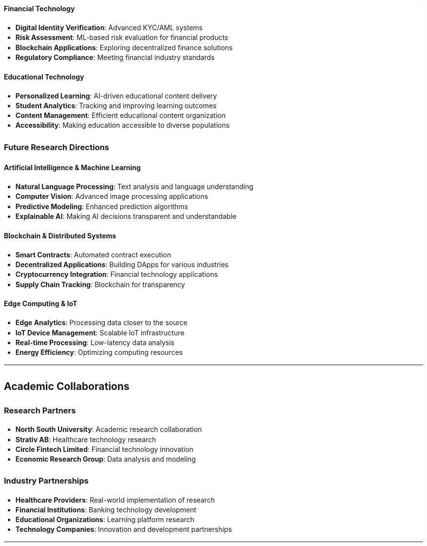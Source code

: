 #### Financial Technology
- **Digital Identity Verification**: Advanced KYC/AML systems
- **Risk Assessment**: ML-based risk evaluation for financial products
- **Blockchain Applications**: Exploring decentralized finance solutions
- **Regulatory Compliance**: Meeting financial industry standards

#### Educational Technology
- **Personalized Learning**: AI-driven educational content delivery
- **Student Analytics**: Tracking and improving learning outcomes
- **Content Management**: Efficient educational content organization
- **Accessibility**: Making education accessible to diverse populations

### Future Research Directions

#### Artificial Intelligence & Machine Learning
- **Natural Language Processing**: Text analysis and language understanding
- **Computer Vision**: Advanced image processing applications
- **Predictive Modeling**: Enhanced prediction algorithms
- **Explainable AI**: Making AI decisions transparent and understandable

#### Blockchain & Distributed Systems
- **Smart Contracts**: Automated contract execution
- **Decentralized Applications**: Building DApps for various industries
- **Cryptocurrency Integration**: Financial technology applications
- **Supply Chain Tracking**: Blockchain for transparency

#### Edge Computing & IoT
- **Edge Analytics**: Processing data closer to the source
- **IoT Device Management**: Scalable IoT infrastructure
- **Real-time Processing**: Low-latency data analysis
- **Energy Efficiency**: Optimizing computing resources

---

## Academic Collaborations

### Research Partners
- **North South University**: Academic research collaboration
- **Strativ AB**: Healthcare technology research
- **Circle Fintech Limited**: Financial technology innovation
- **Economic Research Group**: Data analysis and modeling

### Industry Partnerships
- **Healthcare Providers**: Real-world implementation of research
- **Financial Institutions**: Banking technology development
- **Educational Organizations**: Learning platform research
- **Technology Companies**: Innovation and development partnerships

---
